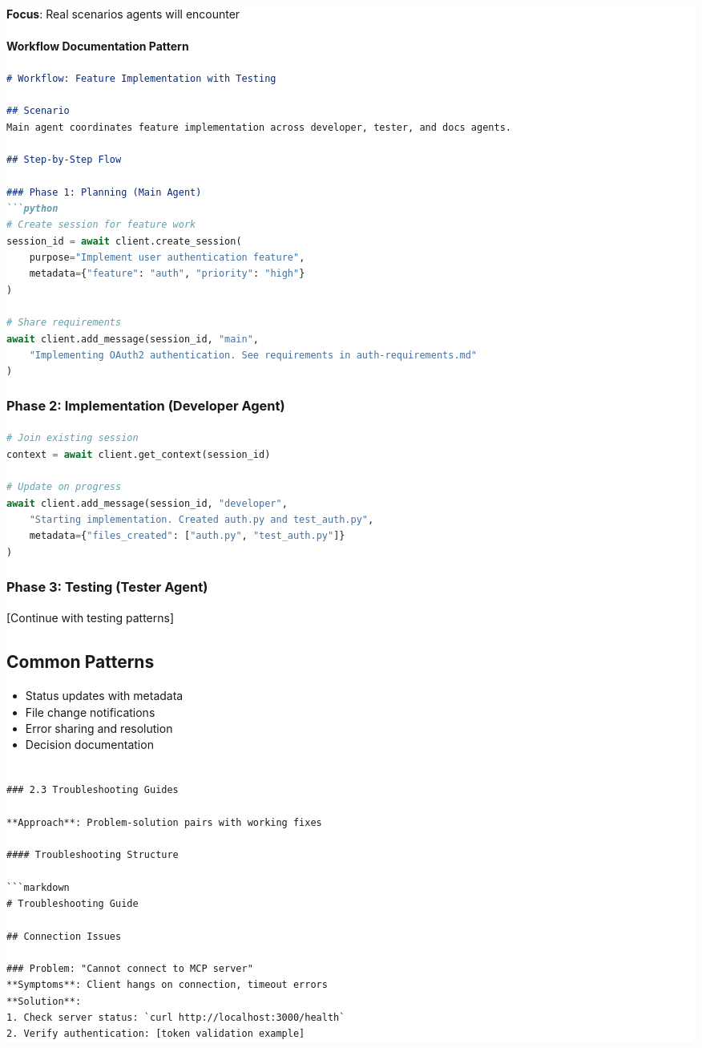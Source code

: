 **Focus**: Real scenarios agents will encounter

#### Workflow Documentation Pattern

```markdown
# Workflow: Feature Implementation with Testing

## Scenario
Main agent coordinates feature implementation across developer, tester, and docs agents.

## Step-by-Step Flow

### Phase 1: Planning (Main Agent)
```python
# Create session for feature work
session_id = await client.create_session(
    purpose="Implement user authentication feature",
    metadata={"feature": "auth", "priority": "high"}
)

# Share requirements
await client.add_message(session_id, "main", 
    "Implementing OAuth2 authentication. See requirements in auth-requirements.md"
)
```

### Phase 2: Implementation (Developer Agent)
```python
# Join existing session
context = await client.get_context(session_id)

# Update on progress
await client.add_message(session_id, "developer",
    "Starting implementation. Created auth.py and test_auth.py",
    metadata={"files_created": ["auth.py", "test_auth.py"]}
)
```

### Phase 3: Testing (Tester Agent)
[Continue with testing patterns]

## Common Patterns
- Status updates with metadata
- File change notifications  
- Error sharing and resolution
- Decision documentation
```

### 2.3 Troubleshooting Guides

**Approach**: Problem-solution pairs with working fixes

#### Troubleshooting Structure

```markdown
# Troubleshooting Guide

## Connection Issues

### Problem: "Cannot connect to MCP server"
**Symptoms**: Client hangs on connection, timeout errors
**Solution**: 
1. Check server status: `curl http://localhost:3000/health`
2. Verify authentication: [token validation example]
```